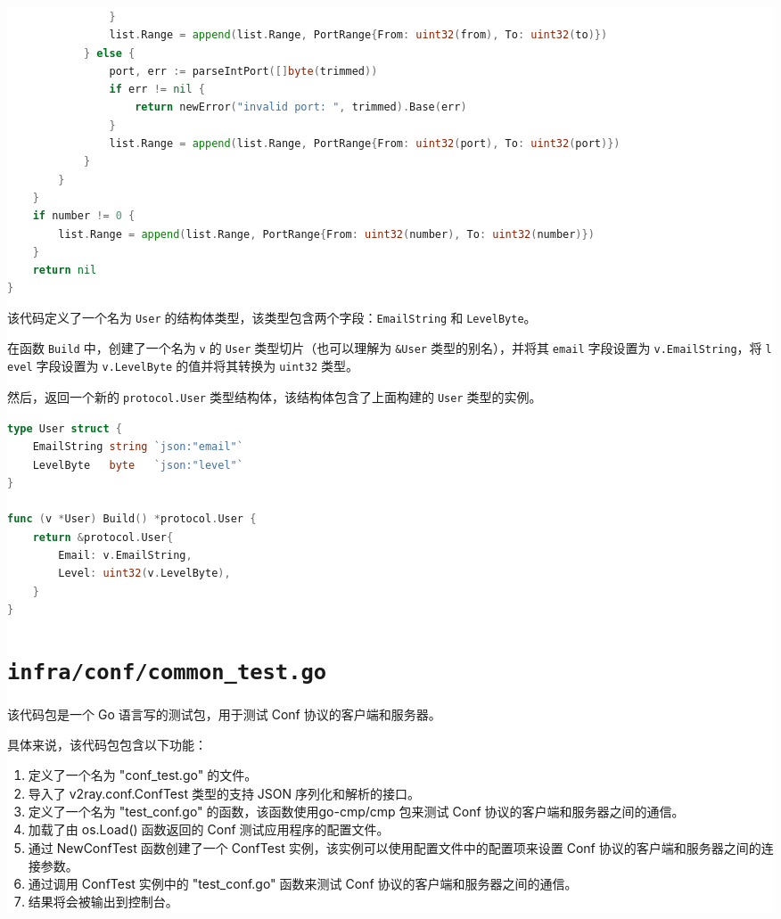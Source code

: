 ```go
				}
				list.Range = append(list.Range, PortRange{From: uint32(from), To: uint32(to)})
			} else {
				port, err := parseIntPort([]byte(trimmed))
				if err != nil {
					return newError("invalid port: ", trimmed).Base(err)
				}
				list.Range = append(list.Range, PortRange{From: uint32(port), To: uint32(port)})
			}
		}
	}
	if number != 0 {
		list.Range = append(list.Range, PortRange{From: uint32(number), To: uint32(number)})
	}
	return nil
}

```

该代码定义了一个名为 `User` 的结构体类型，该类型包含两个字段：`EmailString` 和 `LevelByte`。

在函数 `Build` 中，创建了一个名为 `v` 的 `User` 类型切片（也可以理解为 `&User` 类型的别名），并将其 `email` 字段设置为 `v.EmailString`，将 `level` 字段设置为 `v.LevelByte` 的值并将其转换为 `uint32` 类型。

然后，返回一个新的 `protocol.User` 类型结构体，该结构体包含了上面构建的 `User` 类型的实例。


```go
type User struct {
	EmailString string `json:"email"`
	LevelByte   byte   `json:"level"`
}

func (v *User) Build() *protocol.User {
	return &protocol.User{
		Email: v.EmailString,
		Level: uint32(v.LevelByte),
	}
}

```

# `infra/conf/common_test.go`

该代码包是一个 Go 语言写的测试包，用于测试 Conf 协议的客户端和服务器。

具体来说，该代码包包含以下功能：

1. 定义了一个名为 "conf_test.go" 的文件。
2. 导入了 v2ray.conf.ConfTest 类型的支持 JSON 序列化和解析的接口。
3. 定义了一个名为 "test_conf.go" 的函数，该函数使用go-cmp/cmp 包来测试 Conf 协议的客户端和服务器之间的通信。
4. 加载了由 os.Load() 函数返回的 Conf 测试应用程序的配置文件。
5. 通过 NewConfTest 函数创建了一个 ConfTest 实例，该实例可以使用配置文件中的配置项来设置 Conf 协议的客户端和服务器之间的连接参数。
6. 通过调用 ConfTest 实例中的 "test_conf.go" 函数来测试 Conf 协议的客户端和服务器之间的通信。
7. 结果将会被输出到控制台。
